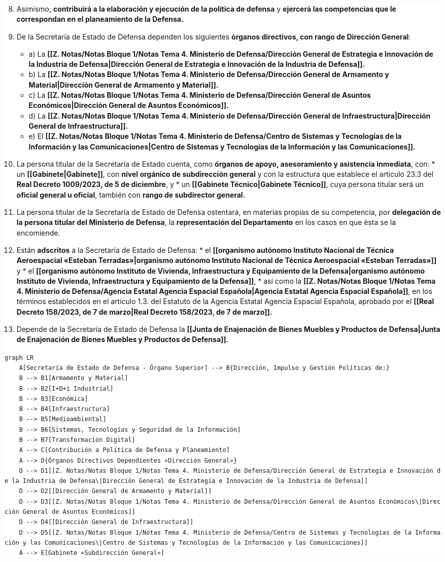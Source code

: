 8.  Asimismo, **contribuirá a la elaboración y ejecución de la política de defensa** y **ejercerá las competencias que le correspondan en el planeamiento de la Defensa.**

9.  De la Secretaría de Estado de Defensa dependen los siguientes **órganos directivos, con rango de Dirección General**:
    * a) La **[[Z. Notas/Notas Bloque 1/Notas Tema 4. Ministerio de Defensa/Dirección General de Estrategia e Innovación de la Industria de Defensa\|Dirección General de Estrategia e Innovación de la Industria de Defensa]].**
    * b) La **[[Z. Notas/Notas Bloque 1/Notas Tema 4. Ministerio de Defensa/Dirección General de Armamento y Material\|Dirección General de Armamento y Material]].**
    * c) La **[[Z. Notas/Notas Bloque 1/Notas Tema 4. Ministerio de Defensa/Dirección General de Asuntos Económicos\|Dirección General de Asuntos Económicos]].**
    * d) La **[[Z. Notas/Notas Bloque 1/Notas Tema 4. Ministerio de Defensa/Dirección General de Infraestructura\|Dirección General de Infraestructura]].**
    * e) El **[[Z. Notas/Notas Bloque 1/Notas Tema 4. Ministerio de Defensa/Centro de Sistemas y Tecnologías de la Información y las Comunicaciones\|Centro de Sistemas y Tecnologías de la Información y las Comunicaciones]].**

10.  La persona titular de la Secretaría de Estado cuenta, como **órganos de apoyo, asesoramiento y asistencia inmediata**, con:
    * un **[[Gabinete\|Gabinete]]**, con **nivel orgánico de subdirección general** y con la estructura que establece el artículo 23.3 del **Real Decreto 1009/2023, de 5 de diciembre**, y
    * un **[[Gabinete Técnico\|Gabinete Técnico]]**, cuya persona titular será un **oficial general u oficial**, también con **rango de subdirector general.**

11.  La persona titular de la Secretaría de Estado de Defensa ostentará, en materias propias de su competencia, por **delegación de la persona titular del Ministerio de Defensa**, la **representación del Departamento** en los casos en que ésta se la encomiende.

12.  Están **adscritos** a la Secretaría de Estado de Defensa:
    * el **[[organismo autónomo Instituto Nacional de Técnica Aeroespacial «Esteban Terradas»\|organismo autónomo Instituto Nacional de Técnica Aeroespacial «Esteban Terradas»]]** y
    * el **[[organismo autónomo Instituto de Vivienda, Infraestructura y Equipamiento de la Defensa\|organismo autónomo Instituto de Vivienda, Infraestructura y Equipamiento de la Defensa]]**,
    * así como la **[[Z. Notas/Notas Bloque 1/Notas Tema 4. Ministerio de Defensa/Agencia Estatal Agencia Espacial Española\|Agencia Estatal Agencia Espacial Española]]**, en los términos establecidos en el artículo 1.3. del Estatuto de la Agencia Estatal Agencia Espacial Española, aprobado por el **[[Real Decreto 158/2023, de 7 de marzo\|Real Decreto 158/2023, de 7 de marzo]].**

13.  Depende de la Secretaría de Estado de Defensa la **[[Junta de Enajenación de Bienes Muebles y Productos de Defensa\|Junta de Enajenación de Bienes Muebles y Productos de Defensa]].**

```mermaid
graph LR
    A[Secretaría de Estado de Defensa - Órgano Superior] --> B{Dirección, Impulso y Gestión Políticas de:}
    B --> B1[Armamento y Material]
    B --> B2[I+D+i Industrial]
    B --> B3[Económica]
    B --> B4[Infraestructura]
    B --> B5[Medioambiental]
    B --> B6[Sistemas, Tecnologías y Seguridad de la Información]
    B --> B7[Transformación Digital]
    A --> C[Contribución a Política de Defensa y Planeamiento]
    A --> D{Órganos Directivos Dependientes «Dirección General»}
    D --> D1[[Z. Notas/Notas Bloque 1/Notas Tema 4. Ministerio de Defensa/Dirección General de Estrategia e Innovación de la Industria de Defensa\|Dirección General de Estrategia e Innovación de la Industria de Defensa]]
    D --> D2[[Dirección General de Armamento y Material]]
    D --> D3[[Z. Notas/Notas Bloque 1/Notas Tema 4. Ministerio de Defensa/Dirección General de Asuntos Económicos\|Dirección General de Asuntos Económicos]]
    D --> D4[[Dirección General de Infraestructura]]
    D --> D5[[Z. Notas/Notas Bloque 1/Notas Tema 4. Ministerio de Defensa/Centro de Sistemas y Tecnologías de la Información y las Comunicaciones\|Centro de Sistemas y Tecnologías de la Información y las Comunicaciones]]
    A --> E[Gabinete «Subdirección General»]
```
